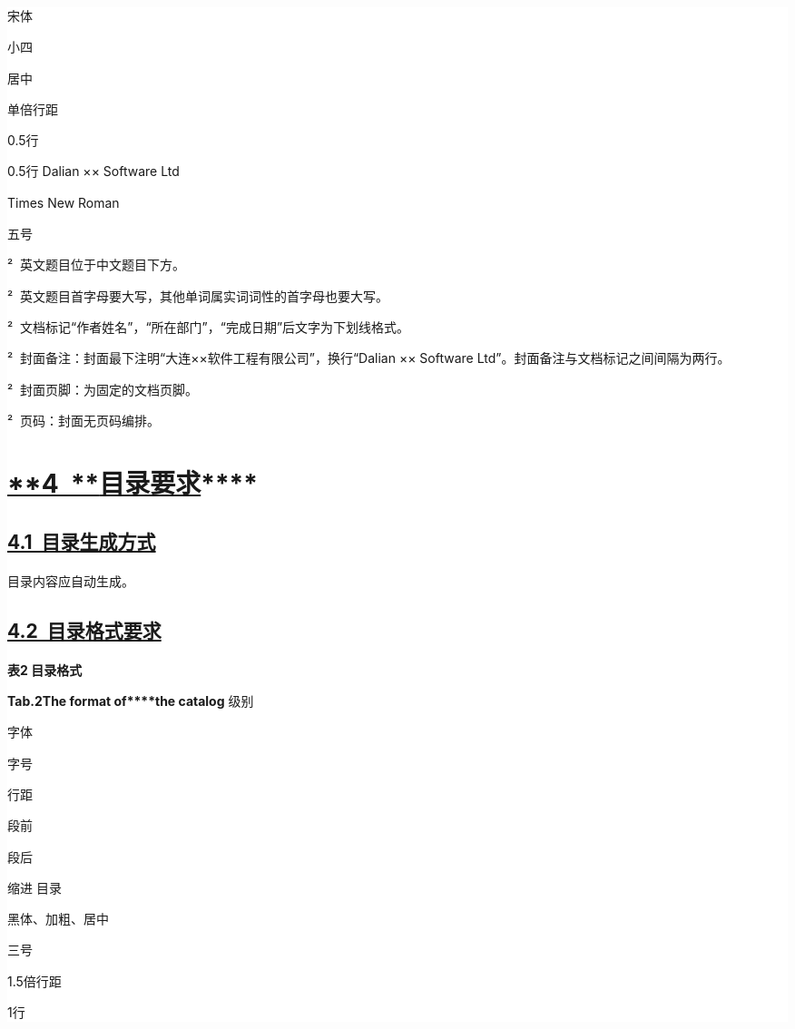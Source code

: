 宋体
 
小四
 
居中
 
单倍行距
 
0.5行
 
0.5行 Dalian ×× Software Ltd
 
Times New Roman
 
五号

²  英文题目位于中文题目下方。

²  英文题目首字母要大写，其他单词属实词词性的首字母也要大写。

²  文档标记“作者姓名”，“所在部门”，“完成日期”后文字为下划线格式。

²  封面备注：封面最下注明“大连××软件工程有限公司”，换行“Dalian ×× Software Ltd”。封面备注与文档标记之间间隔为两行。

²  封面页脚：为固定的文档页脚。

²  页码：封面无页码编排。

# []()[**4  ****目录要求**]()****

## [4.1  目录生成方式]()

目录内容应自动生成。

## [4.2  目录格式要求]()

**表2 目录格式**

**Tab.****2****The format of****the catalog**
级别
 
字体
 
字号
 
行距
 
段前
 
段后
 
缩进 目录
 
黑体、加粗、居中
 
三号
 
1.5倍行距
 
1行
 